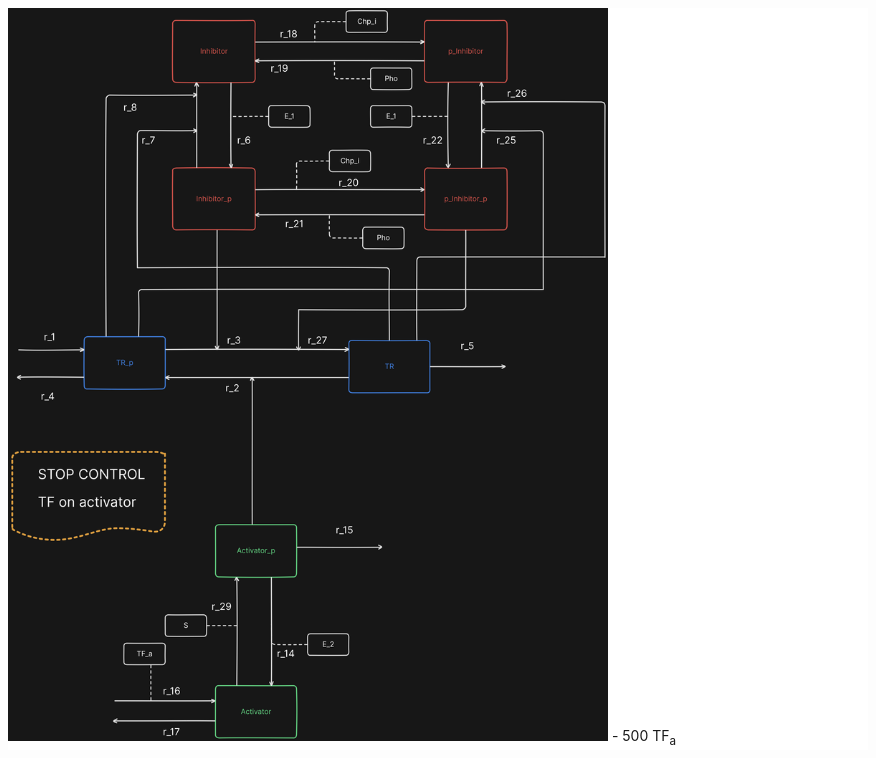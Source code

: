 <img src='https://github.com/iamandreatonina/master-s_thesis/blob/main/models_thesis/PFB_inhib/I_a%5Ei/I_a%5Ei_cell-cycle.png' width = 600/>
- 500 TF<sub>a</sub> 
<p float="left">